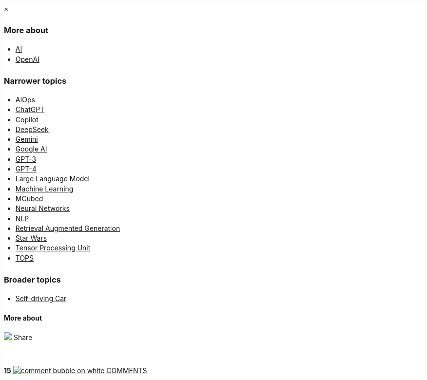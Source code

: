 ×

### More about

*   [AI](/Tag/AI/)
*   [OpenAI](/Tag/OpenAI/)

### Narrower topics

*   [AIOps](/Tag/AIOps/)
*   [ChatGPT](/Tag/ChatGPT/)
*   [Copilot](/Tag/Copilot/)
*   [DeepSeek](/Tag/DeepSeek/)
*   [Gemini](/Tag/Gemini/)
*   [Google AI](/Tag/Google%20AI/)
*   [GPT-3](/Tag/GPT-3/)
*   [GPT-4](/Tag/GPT-4/)
*   [Large Language Model](/Tag/Large%20Language%20Model/)
*   [Machine Learning](/Tag/Machine%20Learning/)
*   [MCubed](/Tag/MCubed/)
*   [Neural Networks](/Tag/Neural%20Networks/)
*   [NLP](/Tag/NLP/)
*   [Retrieval Augmented Generation](/Tag/Retrieval%20Augmented%20Generation/)
*   [Star Wars](/Tag/Star%20Wars/)
*   [Tensor Processing Unit](/Tag/Tensor%20Processing%20Unit/)
*   [TOPS](/Tag/TOPS/)

### Broader topics

*   [Self-driving Car](/Tag/Self-driving%20Car/)

#### More about

 ![](/design_picker/d2e337b97204af4aa34dda04c4e5d56d954b216f/graphics/icons/social_share_icon.svg) Share

[](https://www.reddit.com/submit?url=https://www.theregister.com/2025/08/15/are_you_willing_to_pay/%3futm_medium%3dshare%26utm_content%3darticle%26utm_source%3dreddit&title=Are%20you%20willing%20to%20pay%20%24100k%20a%20year%20per%20developer%20on%20AI%3f)[](https://twitter.com/intent/tweet?text=Are%20you%20willing%20to%20pay%20%24100k%20a%20year%20per%20developer%20on%20AI%3f&url=https://www.theregister.com/2025/08/15/are_you_willing_to_pay/%3futm_medium%3dshare%26utm_content%3darticle%26utm_source%3dtwitter&via=theregister)[](https://www.facebook.com/dialog/feed?app_id=1404095453459035&display=popup&link=https://www.theregister.com/2025/08/15/are_you_willing_to_pay/%3futm_medium%3dshare%26utm_content%3darticle%26utm_source%3dfacebook)  
[](https://www.linkedin.com/shareArticle?mini=true&url=https://www.theregister.com/2025/08/15/are_you_willing_to_pay/%3futm_medium%3dshare%26utm_content%3darticle%26utm_source%3dlinkedin&title=Are%20you%20willing%20to%20pay%20%24100k%20a%20year%20per%20developer%20on%20AI%3f&summary=Or%2c%20more%3f%20Eventually%2c%20AI%20companies%20will%20stop%20selling%20their%20services%20as%20a%20loss%20leader%2c%20and%20then%20the%20AI%20%22cost-savings%22%20will%20disappear%20like%20dew%20on%20a%20hot%20summer%20morning)[](https://api.whatsapp.com/send?text=https://www.theregister.com/2025/08/15/are_you_willing_to_pay/%3futm_medium%3dshare%26utm_content%3darticle%26utm_source%3dwhatsapp)

[**15** ![comment bubble on white](/design_picker/f5daacc84b9722c1e31ba85f836c37e4ad993fc4/graphics/icons/bubble_comment_white.png) COMMENTS](https://forums.theregister.com/forum/all/2025/08/15/are_you_willing_to_pay/ "View comments on this article")
